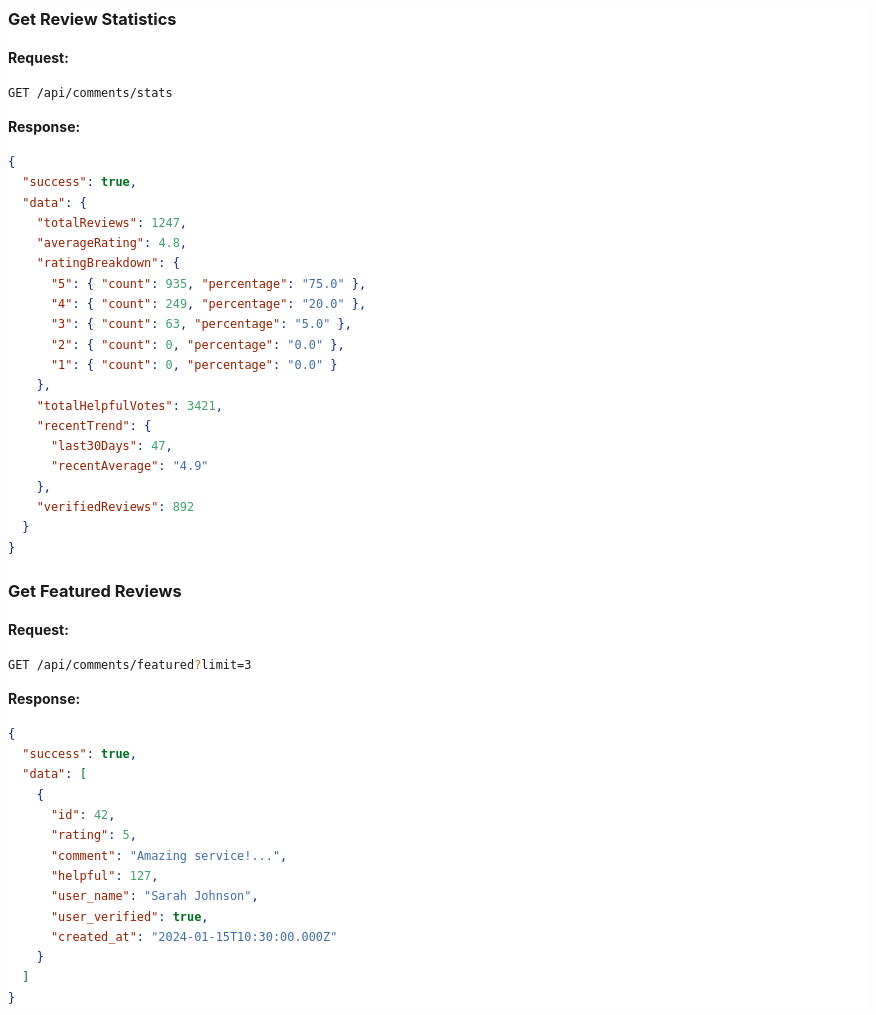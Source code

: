 ### Get Review Statistics

**Request:**
```bash
GET /api/comments/stats
```

**Response:**
```json
{
  "success": true,
  "data": {
    "totalReviews": 1247,
    "averageRating": 4.8,
    "ratingBreakdown": {
      "5": { "count": 935, "percentage": "75.0" },
      "4": { "count": 249, "percentage": "20.0" },
      "3": { "count": 63, "percentage": "5.0" },
      "2": { "count": 0, "percentage": "0.0" },
      "1": { "count": 0, "percentage": "0.0" }
    },
    "totalHelpfulVotes": 3421,
    "recentTrend": {
      "last30Days": 47,
      "recentAverage": "4.9"
    },
    "verifiedReviews": 892
  }
}
```

### Get Featured Reviews

**Request:**
```bash
GET /api/comments/featured?limit=3
```

**Response:**
```json
{
  "success": true,
  "data": [
    {
      "id": 42,
      "rating": 5,
      "comment": "Amazing service!...",
      "helpful": 127,
      "user_name": "Sarah Johnson",
      "user_verified": true,
      "created_at": "2024-01-15T10:30:00.000Z"
    }
  ]
}
```
